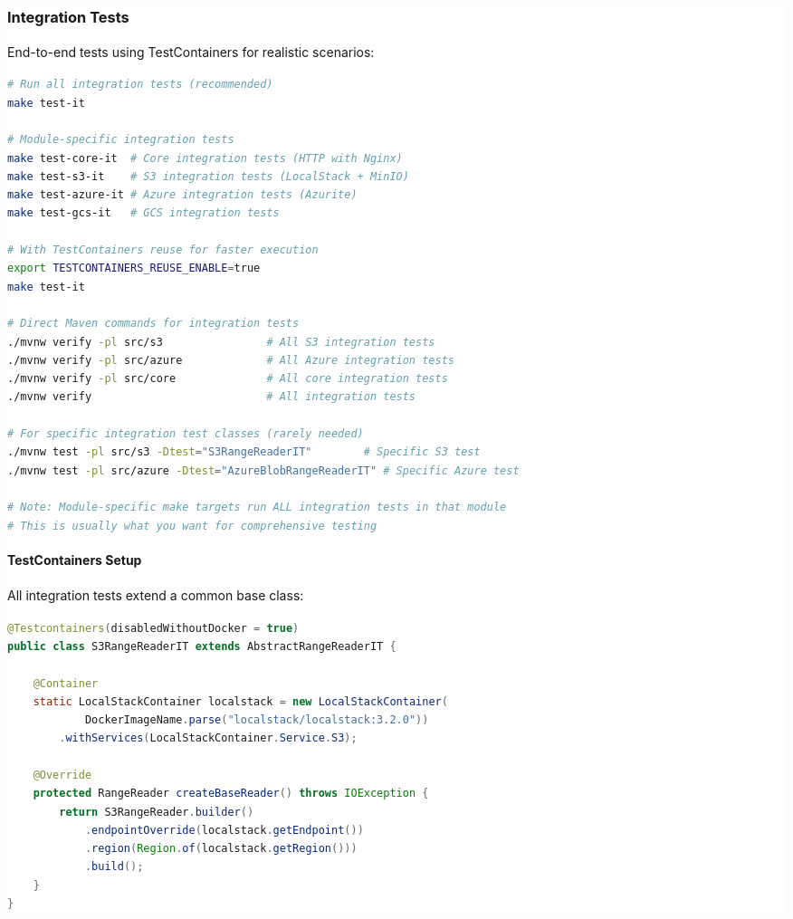 ### Integration Tests

End-to-end tests using TestContainers for realistic scenarios:

```bash
# Run all integration tests (recommended)
make test-it

# Module-specific integration tests
make test-core-it  # Core integration tests (HTTP with Nginx)
make test-s3-it    # S3 integration tests (LocalStack + MinIO)
make test-azure-it # Azure integration tests (Azurite)
make test-gcs-it   # GCS integration tests

# With TestContainers reuse for faster execution
export TESTCONTAINERS_REUSE_ENABLE=true
make test-it

# Direct Maven commands for integration tests
./mvnw verify -pl src/s3                # All S3 integration tests
./mvnw verify -pl src/azure             # All Azure integration tests
./mvnw verify -pl src/core              # All core integration tests
./mvnw verify                           # All integration tests

# For specific integration test classes (rarely needed)
./mvnw test -pl src/s3 -Dtest="S3RangeReaderIT"        # Specific S3 test
./mvnw test -pl src/azure -Dtest="AzureBlobRangeReaderIT" # Specific Azure test

# Note: Module-specific make targets run ALL integration tests in that module
# This is usually what you want for comprehensive testing
```

#### TestContainers Setup

All integration tests extend a common base class:

```java
@Testcontainers(disabledWithoutDocker = true)
public class S3RangeReaderIT extends AbstractRangeReaderIT {
    
    @Container
    static LocalStackContainer localstack = new LocalStackContainer(
            DockerImageName.parse("localstack/localstack:3.2.0"))
        .withServices(LocalStackContainer.Service.S3);
    
    @Override
    protected RangeReader createBaseReader() throws IOException {
        return S3RangeReader.builder()
            .endpointOverride(localstack.getEndpoint())
            .region(Region.of(localstack.getRegion()))
            .build();
    }
}
```

